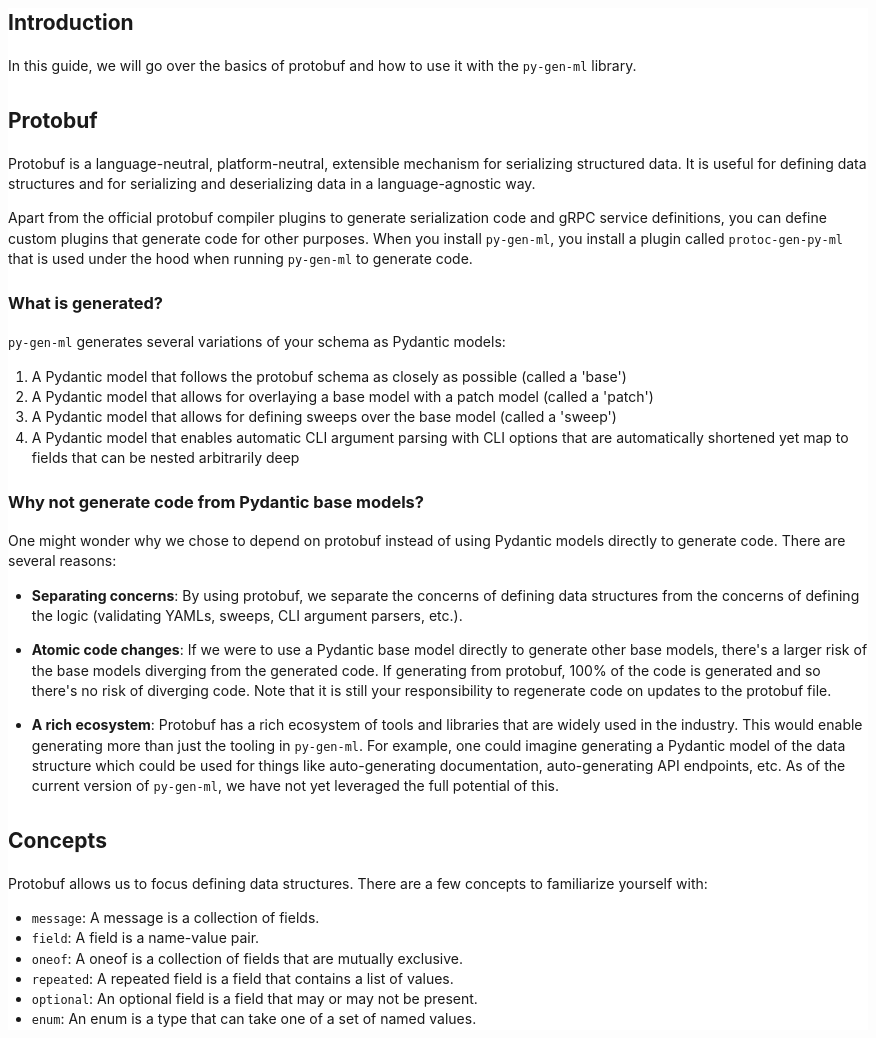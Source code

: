 ## Introduction

In this guide, we will go over the basics of protobuf and how to use it with the `py-gen-ml` library.

## Protobuf

Protobuf is a language-neutral, platform-neutral, extensible mechanism for serializing structured data. It is useful for defining data structures and for serializing and deserializing data in a language-agnostic way.

Apart from the official protobuf compiler plugins to generate serialization code and gRPC service definitions, you can define custom plugins that generate code for other purposes. When you install `py-gen-ml`, you install a plugin called `protoc-gen-py-ml` that is used under the hood when running `py-gen-ml` to generate code.

### What is generated?
`py-gen-ml` generates several variations of your schema as Pydantic models:

1. A Pydantic model that follows the protobuf schema as closely as possible (called a 'base')
2. A Pydantic model that allows for overlaying a base model with a patch model (called a 'patch')
3. A Pydantic model that allows for defining sweeps over the base model (called a 'sweep')
4. A Pydantic model that enables automatic CLI argument parsing with CLI options that are automatically shortened yet map to fields that can be nested arbitrarily deep

### Why not generate code from Pydantic base models?
One might wonder why we chose to depend on protobuf instead of using Pydantic models directly to generate code. There are several reasons:

- **Separating concerns**: By using protobuf, we separate the concerns of defining data structures from the concerns of defining the logic (validating YAMLs, sweeps, CLI argument parsers, etc.).

- **Atomic code changes**: If we were to use a Pydantic base model directly to generate other base models, there's a larger risk of the base models diverging from the generated code. If generating from protobuf, 100% of the code is generated and so there's no risk of diverging code. Note that it is still your responsibility to regenerate code on updates to the protobuf file.

- **A rich ecosystem**: Protobuf has a rich ecosystem of tools and libraries that are widely used in the industry. This would enable generating more than just the tooling in `py-gen-ml`. For example, one could imagine generating a Pydantic model of the data structure which could be used for things like auto-generating documentation, auto-generating API endpoints, etc. As of the current version of `py-gen-ml`, we have not yet leveraged the full potential of this.

## Concepts
Protobuf allows us to focus defining data structures. There are a few concepts to familiarize yourself with:

- `message`: A message is a collection of fields.
- `field`: A field is a name-value pair.
- `oneof`: A oneof is a collection of fields that are mutually exclusive.
- `repeated`: A repeated field is a field that contains a list of values.
- `optional`: An optional field is a field that may or may not be present.
- `enum`: An enum is a type that can take one of a set of named values.
